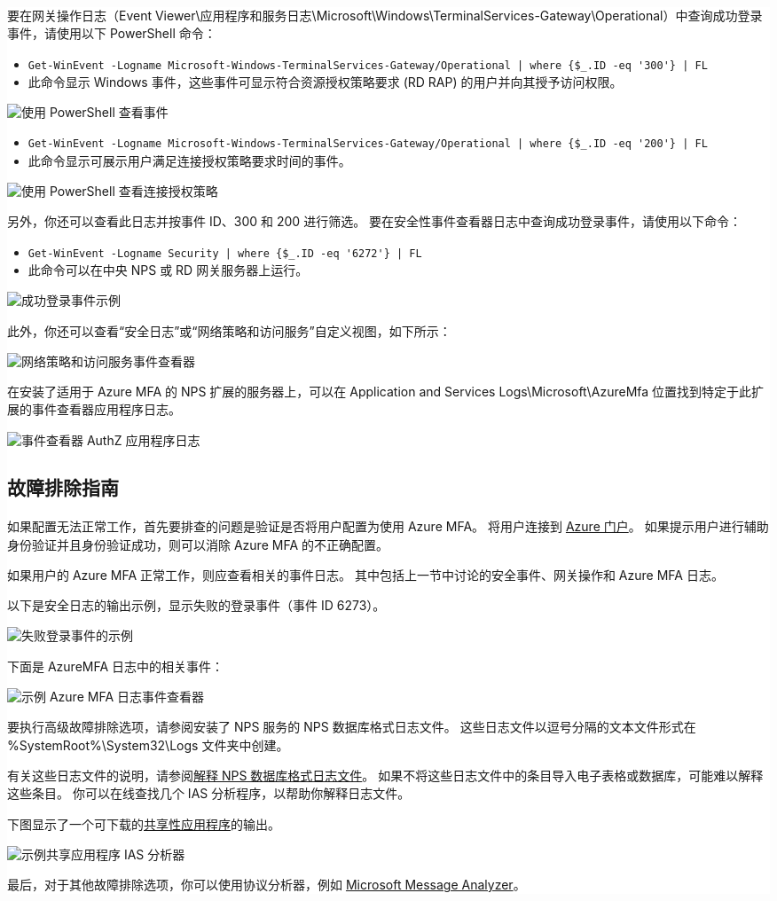 要在网关操作日志（Event Viewer\应用程序和服务日志\Microsoft\Windows\TerminalServices-Gateway\Operational）中查询成功登录事件，请使用以下 PowerShell 命令：

* `Get-WinEvent -Logname Microsoft-Windows-TerminalServices-Gateway/Operational | where {$_.ID -eq '300'} | FL`
* 此命令显示 Windows 事件，这些事件可显示符合资源授权策略要求 (RD RAP) 的用户并向其授予访问权限。

![使用 PowerShell 查看事件](./media/howto-mfa-nps-extension-rdg/image28.png)

* `Get-WinEvent -Logname Microsoft-Windows-TerminalServices-Gateway/Operational | where {$_.ID -eq '200'} | FL`
* 此命令显示可展示用户满足连接授权策略要求时间的事件。

![使用 PowerShell 查看连接授权策略](./media/howto-mfa-nps-extension-rdg/image29.png)

另外，你还可以查看此日志并按事件 ID、300 和 200 进行筛选。 要在安全性事件查看器日志中查询成功登录事件，请使用以下命令：

* `Get-WinEvent -Logname Security | where {$_.ID -eq '6272'} | FL`
* 此命令可以在中央 NPS 或 RD 网关服务器上运行。

![成功登录事件示例](./media/howto-mfa-nps-extension-rdg/image30.png)

此外，你还可以查看“安全日志”或“网络策略和访问服务”自定义视图，如下所示：

![网络策略和访问服务事件查看器](./media/howto-mfa-nps-extension-rdg/image31.png)

在安装了适用于 Azure MFA 的 NPS 扩展的服务器上，可以在 Application and Services Logs\Microsoft\AzureMfa 位置找到特定于此扩展的事件查看器应用程序日志。

![事件查看器 AuthZ 应用程序日志](./media/howto-mfa-nps-extension-rdg/image32.png)

## <a name="troubleshoot-guide"></a>故障排除指南

如果配置无法正常工作，首先要排查的问题是验证是否将用户配置为使用 Azure MFA。 将用户连接到 [Azure 门户](https://portal.azure.com)。 如果提示用户进行辅助身份验证并且身份验证成功，则可以消除 Azure MFA 的不正确配置。

如果用户的 Azure MFA 正常工作，则应查看相关的事件日志。 其中包括上一节中讨论的安全事件、网关操作和 Azure MFA 日志。

以下是安全日志的输出示例，显示失败的登录事件（事件 ID 6273）。

![失败登录事件的示例](./media/howto-mfa-nps-extension-rdg/image33.png)

下面是 AzureMFA 日志中的相关事件：

![示例 Azure MFA 日志事件查看器](./media/howto-mfa-nps-extension-rdg/image34.png)

要执行高级故障排除选项，请参阅安装了 NPS 服务的 NPS 数据库格式日志文件。 这些日志文件以逗号分隔的文本文件形式在 %SystemRoot%\System32\Logs 文件夹中创建。

有关这些日志文件的说明，请参阅[解释 NPS 数据库格式日志文件](https://technet.microsoft.com/library/cc771748.aspx)。 如果不将这些日志文件中的条目导入电子表格或数据库，可能难以解释这些条目。 你可以在线查找几个 IAS 分析程序，以帮助你解释日志文件。

下图显示了一个可下载的[共享性应用程序](https://www.deepsoftware.com/iasviewer)的输出。

![示例共享应用程序 IAS 分析器](./media/howto-mfa-nps-extension-rdg/image35.png)

最后，对于其他故障排除选项，你可以使用协议分析器，例如 [Microsoft Message Analyzer](https://technet.microsoft.com/library/jj649776.aspx)。
